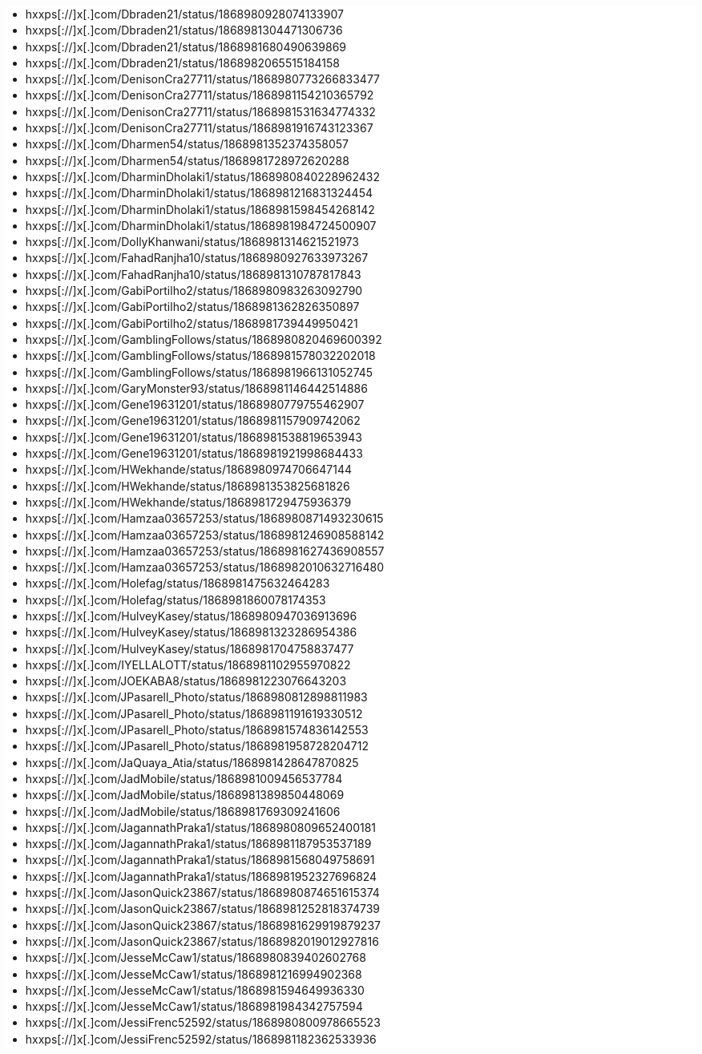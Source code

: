 - hxxps[://]x[.]com/Dbraden21/status/1868980928074133907
- hxxps[://]x[.]com/Dbraden21/status/1868981304471306736
- hxxps[://]x[.]com/Dbraden21/status/1868981680490639869
- hxxps[://]x[.]com/Dbraden21/status/1868982065515184158
- hxxps[://]x[.]com/DenisonCra27711/status/1868980773266833477
- hxxps[://]x[.]com/DenisonCra27711/status/1868981154210365792
- hxxps[://]x[.]com/DenisonCra27711/status/1868981531634774332
- hxxps[://]x[.]com/DenisonCra27711/status/1868981916743123367
- hxxps[://]x[.]com/Dharmen54/status/1868981352374358057
- hxxps[://]x[.]com/Dharmen54/status/1868981728972620288
- hxxps[://]x[.]com/DharminDholaki1/status/1868980840228962432
- hxxps[://]x[.]com/DharminDholaki1/status/1868981216831324454
- hxxps[://]x[.]com/DharminDholaki1/status/1868981598454268142
- hxxps[://]x[.]com/DharminDholaki1/status/1868981984724500907
- hxxps[://]x[.]com/DollyKhanwani/status/1868981314621521973
- hxxps[://]x[.]com/FahadRanjha10/status/1868980927633973267
- hxxps[://]x[.]com/FahadRanjha10/status/1868981310787817843
- hxxps[://]x[.]com/GabiPortilho2/status/1868980983263092790
- hxxps[://]x[.]com/GabiPortilho2/status/1868981362826350897
- hxxps[://]x[.]com/GabiPortilho2/status/1868981739449950421
- hxxps[://]x[.]com/GamblingFollows/status/1868980820469600392
- hxxps[://]x[.]com/GamblingFollows/status/1868981578032202018
- hxxps[://]x[.]com/GamblingFollows/status/1868981966131052745
- hxxps[://]x[.]com/GaryMonster93/status/1868981146442514886
- hxxps[://]x[.]com/Gene19631201/status/1868980779755462907
- hxxps[://]x[.]com/Gene19631201/status/1868981157909742062
- hxxps[://]x[.]com/Gene19631201/status/1868981538819653943
- hxxps[://]x[.]com/Gene19631201/status/1868981921998684433
- hxxps[://]x[.]com/HWekhande/status/1868980974706647144
- hxxps[://]x[.]com/HWekhande/status/1868981353825681826
- hxxps[://]x[.]com/HWekhande/status/1868981729475936379
- hxxps[://]x[.]com/Hamzaa03657253/status/1868980871493230615
- hxxps[://]x[.]com/Hamzaa03657253/status/1868981246908588142
- hxxps[://]x[.]com/Hamzaa03657253/status/1868981627436908557
- hxxps[://]x[.]com/Hamzaa03657253/status/1868982010632716480
- hxxps[://]x[.]com/Holefag/status/1868981475632464283
- hxxps[://]x[.]com/Holefag/status/1868981860078174353
- hxxps[://]x[.]com/HulveyKasey/status/1868980947036913696
- hxxps[://]x[.]com/HulveyKasey/status/1868981323286954386
- hxxps[://]x[.]com/HulveyKasey/status/1868981704758837477
- hxxps[://]x[.]com/IYELLALOTT/status/1868981102955970822
- hxxps[://]x[.]com/JOEKABA8/status/1868981223076643203
- hxxps[://]x[.]com/JPasarell_Photo/status/1868980812898811983
- hxxps[://]x[.]com/JPasarell_Photo/status/1868981191619330512
- hxxps[://]x[.]com/JPasarell_Photo/status/1868981574836142553
- hxxps[://]x[.]com/JPasarell_Photo/status/1868981958728204712
- hxxps[://]x[.]com/JaQuaya_Atia/status/1868981428647870825
- hxxps[://]x[.]com/JadMobile/status/1868981009456537784
- hxxps[://]x[.]com/JadMobile/status/1868981389850448069
- hxxps[://]x[.]com/JadMobile/status/1868981769309241606
- hxxps[://]x[.]com/JagannathPraka1/status/1868980809652400181
- hxxps[://]x[.]com/JagannathPraka1/status/1868981187953537189
- hxxps[://]x[.]com/JagannathPraka1/status/1868981568049758691
- hxxps[://]x[.]com/JagannathPraka1/status/1868981952327696824
- hxxps[://]x[.]com/JasonQuick23867/status/1868980874651615374
- hxxps[://]x[.]com/JasonQuick23867/status/1868981252818374739
- hxxps[://]x[.]com/JasonQuick23867/status/1868981629919879237
- hxxps[://]x[.]com/JasonQuick23867/status/1868982019012927816
- hxxps[://]x[.]com/JesseMcCaw1/status/1868980839402602768
- hxxps[://]x[.]com/JesseMcCaw1/status/1868981216994902368
- hxxps[://]x[.]com/JesseMcCaw1/status/1868981594649936330
- hxxps[://]x[.]com/JesseMcCaw1/status/1868981984342757594
- hxxps[://]x[.]com/JessiFrenc52592/status/1868980800978665523
- hxxps[://]x[.]com/JessiFrenc52592/status/1868981182362533936